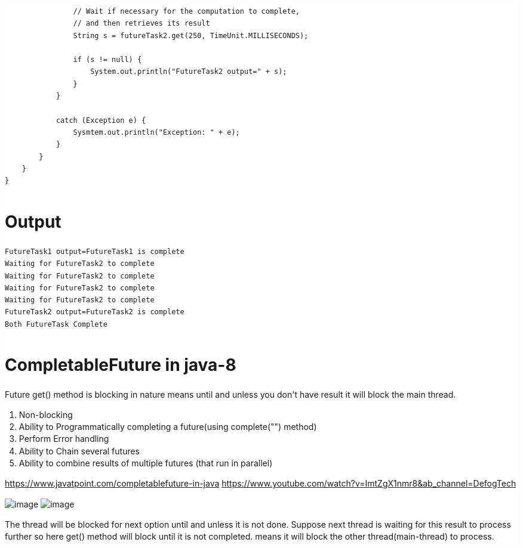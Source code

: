 ```
                // Wait if necessary for the computation to complete,
                // and then retrieves its result
                String s = futureTask2.get(250, TimeUnit.MILLISECONDS);
 
                if (s != null) {
                    System.out.println("FutureTask2 output=" + s);
                }
            }
 
            catch (Exception e) {
                Sysmtem.out.println("Exception: " + e);
            }
        }
    }
}

```

# Output

```
FutureTask1 output=FutureTask1 is complete
Waiting for FutureTask2 to complete
Waiting for FutureTask2 to complete
Waiting for FutureTask2 to complete
Waiting for FutureTask2 to complete
FutureTask2 output=FutureTask2 is complete
Both FutureTask Complete
```

# CompletableFuture in java-8
Future get() method is blocking in nature means until and unless you don't have result it will block the main thread.

1. Non-blocking
2. Ability to Programmatically completing a future(using complete("") method)
3. Perform Error handling
4. Ability to Chain several futures
5. Ability to combine results of multiple futures (that run in parallel)

https://www.javatpoint.com/completablefuture-in-java
https://www.youtube.com/watch?v=ImtZgX1nmr8&ab_channel=DefogTech

![image](https://user-images.githubusercontent.com/29571875/135745468-3e7cbbd1-2ca2-4a17-9d0d-461246920825.png)
![image](https://user-images.githubusercontent.com/29571875/135745534-03413a6f-a852-4f18-aaf3-3cde59946869.png)

The thread will be blocked for next option until and unless it is not done.
Suppose next thread is waiting for this result to process further so here get() method will block until it is not completed.
means it will block the other thread(main-thread) to process.
